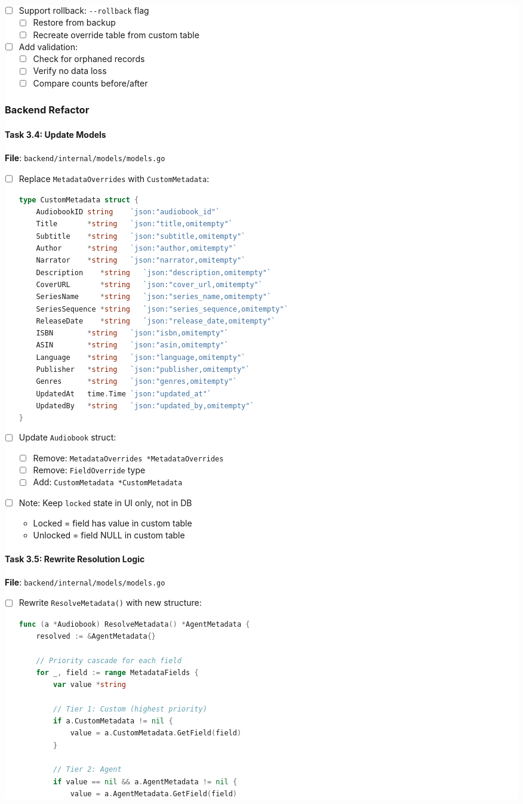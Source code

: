 - [ ] Support rollback: `--rollback` flag
  - [ ] Restore from backup
  - [ ] Recreate override table from custom table

- [ ] Add validation:
  - [ ] Check for orphaned records
  - [ ] Verify no data loss
  - [ ] Compare counts before/after

### Backend Refactor

#### Task 3.4: Update Models
**File**: `backend/internal/models/models.go`

- [ ] Replace `MetadataOverrides` with `CustomMetadata`:
  ```go
  type CustomMetadata struct {
      AudiobookID string    `json:"audiobook_id"`
      Title       *string   `json:"title,omitempty"`
      Subtitle    *string   `json:"subtitle,omitempty"`
      Author      *string   `json:"author,omitempty"`
      Narrator    *string   `json:"narrator,omitempty"`
      Description    *string   `json:"description,omitempty"`
      CoverURL       *string   `json:"cover_url,omitempty"`
      SeriesName     *string   `json:"series_name,omitempty"`
      SeriesSequence *string   `json:"series_sequence,omitempty"`
      ReleaseDate    *string   `json:"release_date,omitempty"`
      ISBN        *string   `json:"isbn,omitempty"`
      ASIN        *string   `json:"asin,omitempty"`
      Language    *string   `json:"language,omitempty"`
      Publisher   *string   `json:"publisher,omitempty"`
      Genres      *string   `json:"genres,omitempty"`
      UpdatedAt   time.Time `json:"updated_at"`
      UpdatedBy   *string   `json:"updated_by,omitempty"`
  }
  ```

- [ ] Update `Audiobook` struct:
  - [ ] Remove: `MetadataOverrides *MetadataOverrides`
  - [ ] Remove: `FieldOverride` type
  - [ ] Add: `CustomMetadata *CustomMetadata`

- [ ] Note: Keep `locked` state in UI only, not in DB
  - Locked = field has value in custom table
  - Unlocked = field NULL in custom table

#### Task 3.5: Rewrite Resolution Logic
**File**: `backend/internal/models/models.go`

- [ ] Rewrite `ResolveMetadata()` with new structure:
  ```go
  func (a *Audiobook) ResolveMetadata() *AgentMetadata {
      resolved := &AgentMetadata{}

      // Priority cascade for each field
      for _, field := range MetadataFields {
          var value *string

          // Tier 1: Custom (highest priority)
          if a.CustomMetadata != nil {
              value = a.CustomMetadata.GetField(field)
          }

          // Tier 2: Agent
          if value == nil && a.AgentMetadata != nil {
              value = a.AgentMetadata.GetField(field)
  ```
